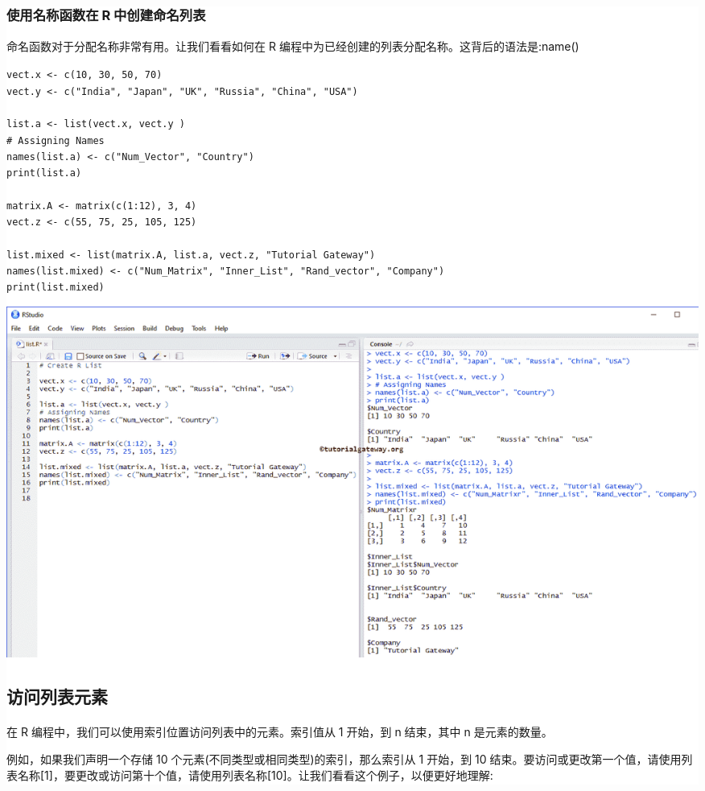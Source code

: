 ### 使用名称函数在 R 中创建命名列表

命名函数对于分配名称非常有用。让我们看看如何在 R 编程中为已经创建的列表分配名称。这背后的语法是:name(<list name="">)</list>

```
vect.x <- c(10, 30, 50, 70)
vect.y <- c("India", "Japan", "UK", "Russia", "China", "USA") 

list.a <- list(vect.x, vect.y )
# Assigning Names
names(list.a) <- c("Num_Vector", "Country") 
print(list.a)

matrix.A <- matrix(c(1:12), 3, 4)
vect.z <- c(55, 75, 25, 105, 125)

list.mixed <- list(matrix.A, list.a, vect.z, "Tutorial Gateway")
names(list.mixed) <- c("Num_Matrix", "Inner_List", "Rand_vector", "Company")
print(list.mixed)
```

![R LIST 5](img/1803672a2c6f3797a3d567972d6c0889.png)

## 访问列表元素

在 R 编程中，我们可以使用索引位置访问列表中的元素。索引值从 1 开始，到 n 结束，其中 n 是元素的数量。

例如，如果我们声明一个存储 10 个元素(不同类型或相同类型)的索引，那么索引从 1 开始，到 10 结束。要访问或更改第一个值，请使用列表名称[1]，要更改或访问第十个值，请使用列表名称[10]。让我们看看这个例子，以便更好地理解:
